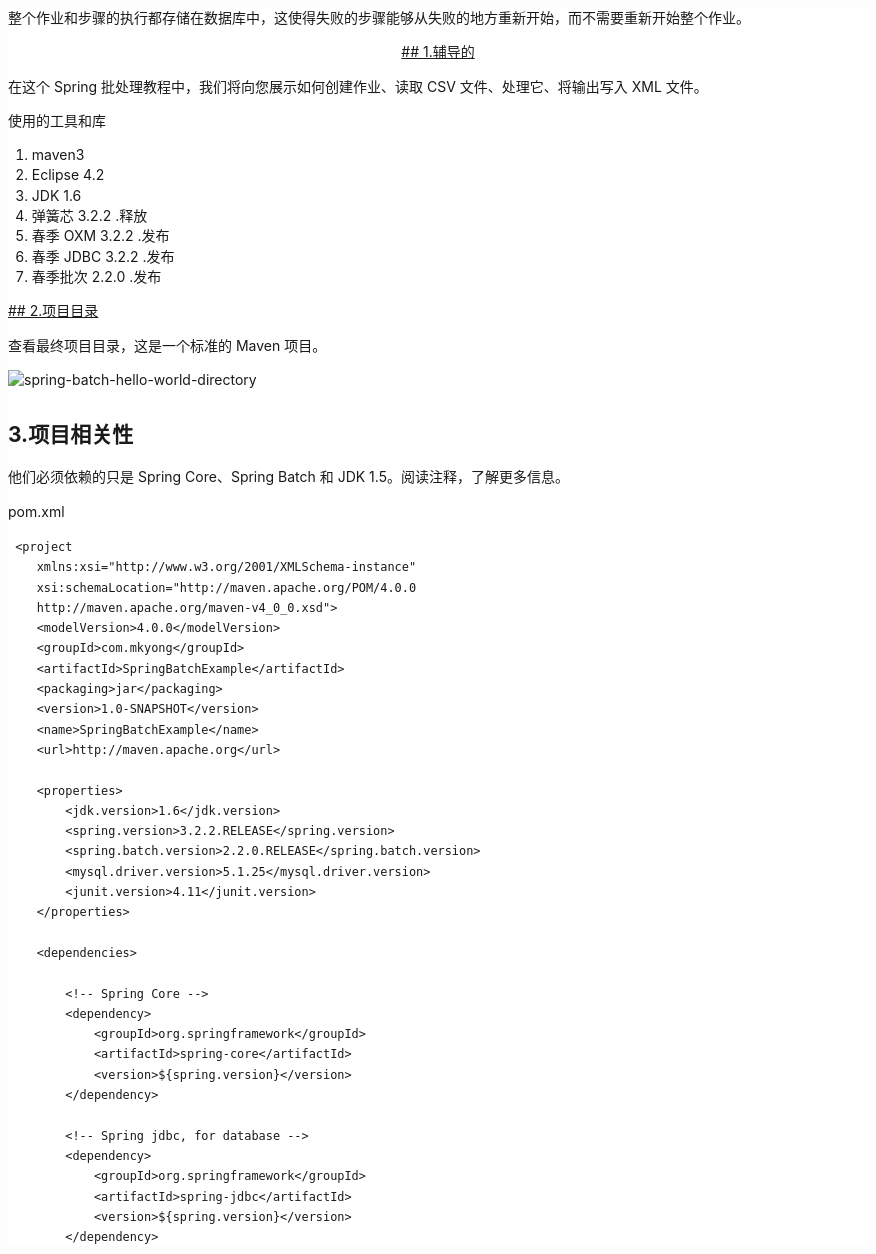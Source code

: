 整个作业和步骤的执行都存储在数据库中，这使得失败的步骤能够从失败的地方重新开始，而不需要重新开始整个作业。

 <ins class="adsbygoogle" style="display:block; text-align:center;" data-ad-format="fluid" data-ad-layout="in-article" data-ad-client="ca-pub-2836379775501347" data-ad-slot="6894224149">## 1.辅导的

在这个 Spring 批处理教程中，我们将向您展示如何创建作业、读取 CSV 文件、处理它、将输出写入 XML 文件。

使用的工具和库

1.  maven3
2.  Eclipse 4.2
3.  JDK 1.6
4.  弹簧芯 3.2.2 .释放
5.  春季 OXM 3.2.2 .发布
6.  春季 JDBC 3.2.2 .发布
7.  春季批次 2.2.0 .发布

 <ins class="adsbygoogle" style="display:block" data-ad-client="ca-pub-2836379775501347" data-ad-slot="8821506761" data-ad-format="auto" data-ad-region="mkyongregion">## 2.项目目录

查看最终项目目录，这是一个标准的 Maven 项目。

![spring-batch-hello-world-directory](../Images/c7e69c584dc777f52d5bb3a474a36aa2.png)

## 3.项目相关性

他们必须依赖的只是 Spring Core、Spring Batch 和 JDK 1.5。阅读注释，了解更多信息。

pom.xml

```
 <project  
	xmlns:xsi="http://www.w3.org/2001/XMLSchema-instance"
	xsi:schemaLocation="http://maven.apache.org/POM/4.0.0 
	http://maven.apache.org/maven-v4_0_0.xsd">
	<modelVersion>4.0.0</modelVersion>
	<groupId>com.mkyong</groupId>
	<artifactId>SpringBatchExample</artifactId>
	<packaging>jar</packaging>
	<version>1.0-SNAPSHOT</version>
	<name>SpringBatchExample</name>
	<url>http://maven.apache.org</url>

	<properties>
		<jdk.version>1.6</jdk.version>
		<spring.version>3.2.2.RELEASE</spring.version>
		<spring.batch.version>2.2.0.RELEASE</spring.batch.version>
		<mysql.driver.version>5.1.25</mysql.driver.version>
		<junit.version>4.11</junit.version>
	</properties>

	<dependencies>

		<!-- Spring Core -->
		<dependency>
			<groupId>org.springframework</groupId>
			<artifactId>spring-core</artifactId>
			<version>${spring.version}</version>
		</dependency>

		<!-- Spring jdbc, for database -->
		<dependency>
			<groupId>org.springframework</groupId>
			<artifactId>spring-jdbc</artifactId>
			<version>${spring.version}</version>
		</dependency>

```